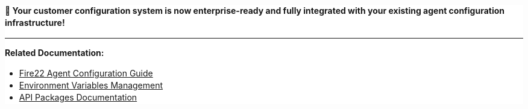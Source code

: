 **🚀 Your customer configuration system is now enterprise-ready and fully
integrated with your existing agent configuration infrastructure!**

---

**Related Documentation:**

- [Fire22 Agent Configuration Guide](./FIRE22-INTEGRATION-GUIDE.md)
- [Environment Variables Management](./docs/environment-variables.html)
- [API Packages Documentation](./docs/api-packages.html)
